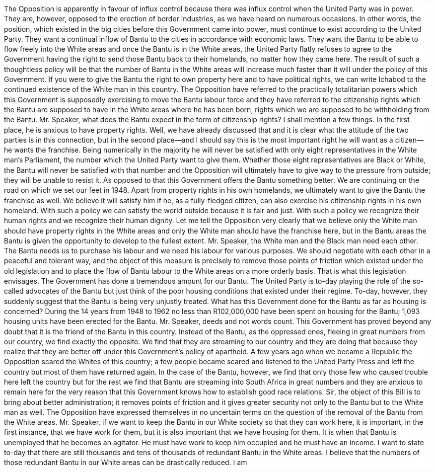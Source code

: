 <p>The Opposition is apparently in favour of influx control because there was influx control when the United Party was in power. They are, however, opposed to the erection of border industries, as we have heard on numerous occasions. In other words, the position, which existed in the big cities before this Government came into power, must continue to exist according to the United Party. They want a continual inflow of Bantu to the cities in accordance with economic laws. They want the Bantu to be able to flow freely into the White areas and once the Bantu is in the White areas, the United Party flatly refuses to agree to the Government having the right to send those Bantu back to their homelands, no matter how they came here. The result of such a thoughtless policy will be that the number of Bantu in the White areas will increase much faster than it will under the policy of this Government. If you were to give the Bantu the right to own property here and to have political rights, we can write Ichabod to the continued existence of the White man in this country. The Opposition have referred to the practically totalitarian powers which this Government is supposedly exercising to move the Bantu labour force and they have referred to the citizenship rights which the Bantu are supposed to have in the White areas where he has been born, rights which we are supposed to be withholding from the Bantu. Mr. Speaker, what does the Bantu expect in the form of citizenship rights? I shall mention a few things. In the first place, he is anxious to have property rights. Well, we have already discussed that and it is clear what the attitude of the two parties is in this connection, but in the second place&#x2014;and I should say this is the most important right he will want as a citizen&#x2014;he wants the franchise. Being numerically in the majority he will never be satisfied with only eight representatives in the White man&#x2019;s Parliament, the number which the United Party want to give them. Whether those eight representatives are Black or White, the Bantu will never be satisfied with that number and the Opposition will ultimately have to give way to the pressure from outside; they will be unable to resist it. As opposed to that this Government offers the Bantu something better. We are continuing on the road on which we set our feet in 1948. Apart from property rights in his own homelands, we ultimately want to give the Bantu the franchise as well. We believe it will satisfy him if he, as a fully-fledged citizen, can also exercise his citizenship rights in his own homeland. With such a policy we can satisfy the world outside because it is fair and just. With such a policy we recognize their human rights and we recognize their human dignity. Let me tell the Opposition very clearly that we believe only the White man should have property rights in the White areas and only the White man should have the franchise here, but in the Bantu areas the Bantu is given the opportunity to develop to the fullest extent. Mr. Speaker, the White man and the Black man need each other. The Bantu needs us to purchase his labour and we need his labour for various purposes. We should negotiate with each other in a peaceful and tolerant way, and the object of this measure is precisely to remove those points of friction which existed under the old legislation and to place the flow of Bantu labour to the White areas on a more orderly basis. That is what this legislation envisages. The Government has done a tremendous amount for our Bantu. The United Party is <span class="col_1995-1996" refersTo="page_1012"/>to-day playing the role of the so-called advocates of the Bantu but just think of the poor housing conditions that existed under their r&#x00E9;gime. To-day, however, they suddenly suggest that the Bantu is being very unjustly treated. What has this Government done for the Bantu as far as housing is concerned? During the 14 years from 1948 to 1962 no less than R102,000,000 have been spent on housing for the Bantu; 1,093 housing units have been erected for the Bantu. Mr. Speaker, deeds and not words count. This Government has proved beyond any doubt that it is the friend of the Bantu in this country. Instead of the Bantu, as the oppressed ones, fleeing in great numbers from our country, we find exactly the opposite. We find that they are streaming to our country and they are doing that because they realize that they are better off under this Government&#x2019;s policy of apartheid. A few years ago when we became a Republic the Opposition scared the Whites of this country; a few people became scared and listened to the United Party Press and left the country but most of them have returned again. In the case of the Bantu, however, we find that only those few who caused trouble here left the country but for the rest we find that Bantu are streaming into South Africa in great numbers and they are anxious to remain here for the very reason that this Government knows how to establish good race relations. Sir, the object of this Bill is to bring about better administration; it removes points of friction and it gives greater security not only to the Bantu but to the White man as well. The Opposition have expressed themselves in no uncertain terms on the question of the removal of the Bantu from the White areas. Mr. Speaker, if we want to keep the Bantu in our White society so that they can work here, it is important, in the first instance, that we have work for them, but it is also important that we have housing for them. It is when that Bantu is unemployed that he becomes an agitator. He must have work to keep him occupied and he must have an income. I want to state to-day that there are still thousands and tens of thousands of redundant Bantu in the White areas. I believe that the numbers of those redundant Bantu in our White areas can be drastically reduced. I am